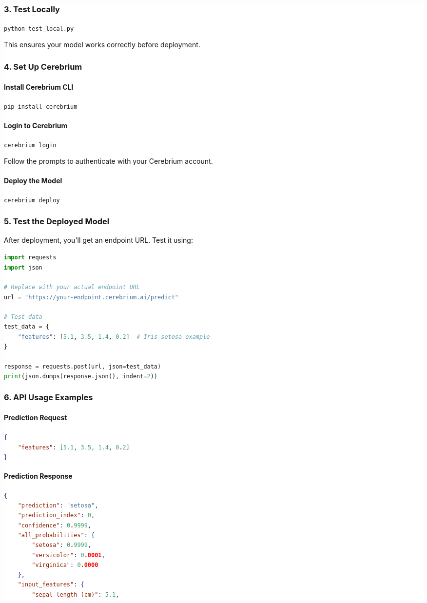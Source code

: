 ### 3. Test Locally
```bash
python test_local.py
```
This ensures your model works correctly before deployment.

### 4. Set Up Cerebrium

#### Install Cerebrium CLI
```bash
pip install cerebrium
```

#### Login to Cerebrium
```bash
cerebrium login
```
Follow the prompts to authenticate with your Cerebrium account.

#### Deploy the Model
```bash
cerebrium deploy
```

### 5. Test the Deployed Model

After deployment, you'll get an endpoint URL. Test it using:

```python
import requests
import json

# Replace with your actual endpoint URL
url = "https://your-endpoint.cerebrium.ai/predict"

# Test data
test_data = {
    "features": [5.1, 3.5, 1.4, 0.2]  # Iris setosa example
}

response = requests.post(url, json=test_data)
print(json.dumps(response.json(), indent=2))
```

### 6. API Usage Examples

#### Prediction Request
```json
{
    "features": [5.1, 3.5, 1.4, 0.2]
}
```

#### Prediction Response
```json
{
    "prediction": "setosa",
    "prediction_index": 0,
    "confidence": 0.9999,
    "all_probabilities": {
        "setosa": 0.9999,
        "versicolor": 0.0001,
        "virginica": 0.0000
    },
    "input_features": {
        "sepal length (cm)": 5.1,
```